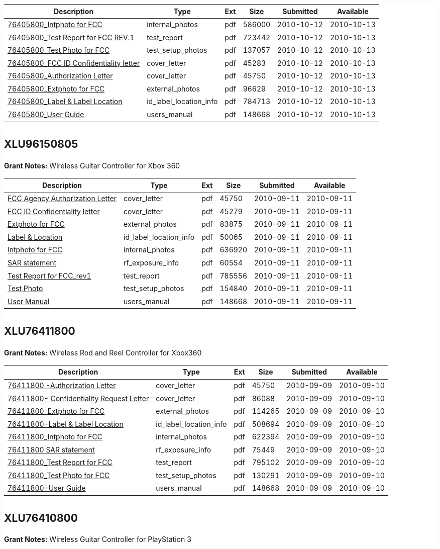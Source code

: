 | Description | Type | Ext | Size | Submitted | Available |
| ----------- | ---- | --- | ---- | --------- | --------- |
| [76405800_Intphoto for FCC](XLU76405800/0d7e39df3a1761ca90bd218281e34ebd/1357868.pdf) | internal_photos | pdf | 586000 | 2010-10-12 | 2010-10-13 |
| [76405800_Test Report for FCC REV.1](XLU76405800/0d7e39df3a1761ca90bd218281e34ebd/1357901.pdf) | test_report | pdf | 723442 | 2010-10-12 | 2010-10-13 |
| [76405800_Test Photo for FCC](XLU76405800/0d7e39df3a1761ca90bd218281e34ebd/1357902.pdf) | test_setup_photos | pdf | 137057 | 2010-10-12 | 2010-10-13 |
| [76405800_FCC ID Confidentiality letter](XLU76405800/0d7e39df3a1761ca90bd218281e34ebd/1357864.pdf) | cover_letter | pdf | 45283 | 2010-10-12 | 2010-10-13 |
| [76405800_Authorization Letter](XLU76405800/0d7e39df3a1761ca90bd218281e34ebd/1333559.pdf) | cover_letter | pdf | 45750 | 2010-10-12 | 2010-10-13 |
| [76405800_Extphoto for FCC](XLU76405800/0d7e39df3a1761ca90bd218281e34ebd/1357866.pdf) | external_photos | pdf | 96629 | 2010-10-12 | 2010-10-13 |
| [76405800_Label & Label Location](XLU76405800/0d7e39df3a1761ca90bd218281e34ebd/1357867.pdf) | id_label_location_info | pdf | 784713 | 2010-10-12 | 2010-10-13 |
| [76405800_User Guide](XLU76405800/0d7e39df3a1761ca90bd218281e34ebd/1339691.pdf) | users_manual | pdf | 148668 | 2010-10-12 | 2010-10-13 |
## XLU96150805
**Grant Notes:** Wireless Guitar Controller for Xbox 360

| Description | Type | Ext | Size | Submitted | Available |
| ----------- | ---- | --- | ---- | --------- | --------- |
| [FCC Agency Authorization Letter](XLU96150805/67cbd87f0e438d541dfa0848494885eb/1333559.pdf) | cover_letter | pdf | 45750 | 2010-09-11 | 2010-09-11 |
| [FCC ID Confidentiality letter](XLU96150805/67cbd87f0e438d541dfa0848494885eb/1341668.pdf) | cover_letter | pdf | 45279 | 2010-09-11 | 2010-09-11 |
| [Extphoto for FCC](XLU96150805/67cbd87f0e438d541dfa0848494885eb/1341669.pdf) | external_photos | pdf | 83875 | 2010-09-11 | 2010-09-11 |
| [Label & Location](XLU96150805/67cbd87f0e438d541dfa0848494885eb/1341670.pdf) | id_label_location_info | pdf | 50065 | 2010-09-11 | 2010-09-11 |
| [Intphoto for FCC](XLU96150805/67cbd87f0e438d541dfa0848494885eb/1341671.pdf) | internal_photos | pdf | 636920 | 2010-09-11 | 2010-09-11 |
| [SAR statement](XLU96150805/67cbd87f0e438d541dfa0848494885eb/1341673.pdf) | rf_exposure_info | pdf | 60554 | 2010-09-11 | 2010-09-11 |
| [Test Report for FCC_rev1](XLU96150805/67cbd87f0e438d541dfa0848494885eb/1341675.pdf) | test_report | pdf | 785556 | 2010-09-11 | 2010-09-11 |
| [Test Photo](XLU96150805/67cbd87f0e438d541dfa0848494885eb/1341676.pdf) | test_setup_photos | pdf | 154840 | 2010-09-11 | 2010-09-11 |
| [User Manual](XLU96150805/67cbd87f0e438d541dfa0848494885eb/1339691.pdf) | users_manual | pdf | 148668 | 2010-09-11 | 2010-09-11 |
## XLU76411800
**Grant Notes:** Wireless Rod and Reel Controller for Xbox360

| Description | Type | Ext | Size | Submitted | Available |
| ----------- | ---- | --- | ---- | --------- | --------- |
| [76411800 -Authorization Letter](XLU76411800/e19f38fc6ce9ba447f4585eaf21f7ad5/1333559.pdf) | cover_letter | pdf | 45750 | 2010-09-09 | 2010-09-10 |
| [76411800- Confidentiality Request Letter](XLU76411800/e19f38fc6ce9ba447f4585eaf21f7ad5/1340130.pdf) | cover_letter | pdf | 86088 | 2010-09-09 | 2010-09-10 |
| [76411800_Extphoto for FCC](XLU76411800/e19f38fc6ce9ba447f4585eaf21f7ad5/1340128.pdf) | external_photos | pdf | 114265 | 2010-09-09 | 2010-09-10 |
| [76411800-Label & Label Location](XLU76411800/e19f38fc6ce9ba447f4585eaf21f7ad5/1340126.pdf) | id_label_location_info | pdf | 508694 | 2010-09-09 | 2010-09-10 |
| [76411800_Intphoto for FCC](XLU76411800/e19f38fc6ce9ba447f4585eaf21f7ad5/1340127.pdf) | internal_photos | pdf | 622394 | 2010-09-09 | 2010-09-10 |
| [76411800 SAR statement](XLU76411800/e19f38fc6ce9ba447f4585eaf21f7ad5/1340131.pdf) | rf_exposure_info | pdf | 75449 | 2010-09-09 | 2010-09-10 |
| [76411800_Test Report for FCC](XLU76411800/e19f38fc6ce9ba447f4585eaf21f7ad5/1340123.pdf) | test_report | pdf | 795102 | 2010-09-09 | 2010-09-10 |
| [76411800_Test Photo for FCC](XLU76411800/e19f38fc6ce9ba447f4585eaf21f7ad5/1340122.pdf) | test_setup_photos | pdf | 130291 | 2010-09-09 | 2010-09-10 |
| [76411800-User Guide](XLU76411800/e19f38fc6ce9ba447f4585eaf21f7ad5/1339691.pdf) | users_manual | pdf | 148668 | 2010-09-09 | 2010-09-10 |
## XLU76410800
**Grant Notes:** Wireless Guitar Controller for PlayStation 3

